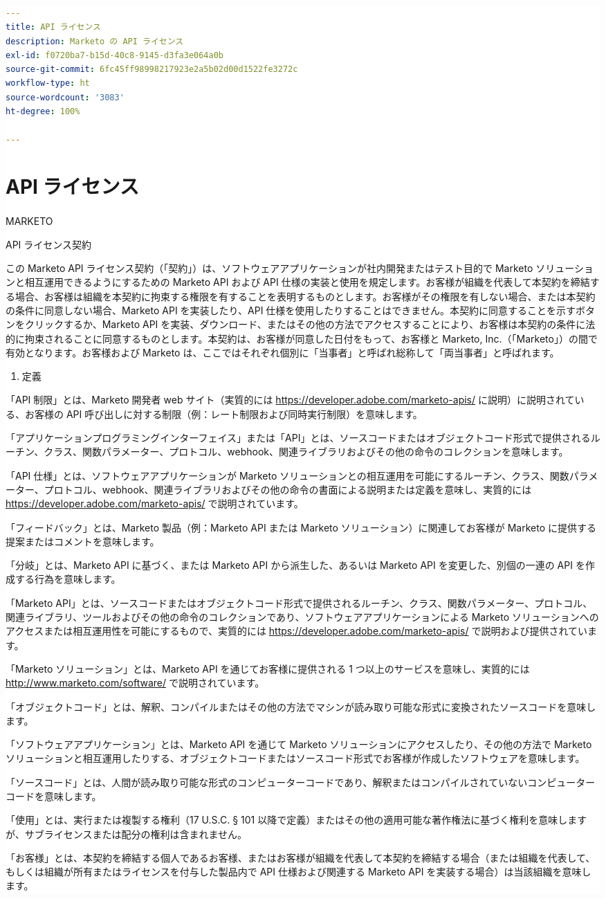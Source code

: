 ```yaml
---
title: API ライセンス
description: Marketo の API ライセンス
exl-id: f0720ba7-b15d-40c8-9145-d3fa3e064a0b
source-git-commit: 6fc45ff98998217923e2a5b02d00d1522fe3272c
workflow-type: ht
source-wordcount: '3083'
ht-degree: 100%

---
```


# API ライセンス

MARKETO

API ライセンス契約

この Marketo API ライセンス契約（「契約」）は、ソフトウェアアプリケーションが社内開発またはテスト目的で Marketo ソリューションと相互運用できるようにするための Marketo API および API 仕様の実装と使用を規定します。お客様が組織を代表して本契約を締結する場合、お客様は組織を本契約に拘束する権限を有することを表明するものとします。お客様がその権限を有しない場合、または本契約の条件に同意しない場合、Marketo API を実装したり、API 仕様を使用したりすることはできません。本契約に同意することを示すボタンをクリックするか、Marketo API を実装、ダウンロード、またはその他の方法でアクセスすることにより、お客様は本契約の条件に法的に拘束されることに同意するものとします。本契約は、お客様が同意した日付をもって、お客様と Marketo, Inc.（「Marketo」）の間で有効となります。お客様および Marketo は、ここではそれぞれ個別に「当事者」と呼ばれ総称して「両当事者」と呼ばれます。

1. 定義

「API 制限」とは、Marketo 開発者 web サイト（実質的には https://developer.adobe.com/marketo-apis/ に説明）に説明されている、お客様の API 呼び出しに対する制限（例：レート制限および同時実行制限）を意味します。

「アプリケーションプログラミングインターフェイス」または「API」とは、ソースコードまたはオブジェクトコード形式で提供されるルーチン、クラス、関数パラメーター、プロトコル、webhook、関連ライブラリおよびその他の命令のコレクションを意味します。

「API 仕様」とは、ソフトウェアアプリケーションが Marketo ソリューションとの相互運用を可能にするルーチン、クラス、関数パラメーター、プロトコル、webhook、関連ライブラリおよびその他の命令の書面による説明または定義を意味し、実質的には https://developer.adobe.com/marketo-apis/ で説明されています。

「フィードバック」とは、Marketo 製品（例：Marketo API または Marketo ソリューション）に関連してお客様が Marketo に提供する提案またはコメントを意味します。

「分岐」とは、Marketo API に基づく、または Marketo API から派生した、あるいは Marketo API を変更した、別個の一連の API を作成する行為を意味します。

「Marketo API」とは、ソースコードまたはオブジェクトコード形式で提供されるルーチン、クラス、関数パラメーター、プロトコル、関連ライブラリ、ツールおよびその他の命令のコレクションであり、ソフトウェアアプリケーションによる Marketo ソリューションへのアクセスまたは相互運用性を可能にするもので、実質的には https://developer.adobe.com/marketo-apis/ で説明および提供されています。

「Marketo ソリューション」とは、Marketo API を通じてお客様に提供される 1 つ以上のサービスを意味し、実質的には http://www.marketo.com/software/ で説明されています。

「オブジェクトコード」とは、解釈、コンパイルまたはその他の方法でマシンが読み取り可能な形式に変換されたソースコードを意味します。

「ソフトウェアアプリケーション」とは、Marketo API を通じて Marketo ソリューションにアクセスしたり、その他の方法で Marketo ソリューションと相互運用したりする、オブジェクトコードまたはソースコード形式でお客様が作成したソフトウェアを意味します。

「ソースコード」とは、人間が読み取り可能な形式のコンピューターコードであり、解釈またはコンパイルされていないコンピューターコードを意味します。

「使用」とは、実行または複製する権利（17 U.S.C. § 101 以降で定義）またはその他の適用可能な著作権法に基づく権利を意味しますが、サブライセンスまたは配分の権利は含まれません。

「お客様」とは、本契約を締結する個人であるお客様、またはお客様が組織を代表して本契約を締結する場合（または組織を代表して、もしくは組織が所有またはライセンスを付与した製品内で API 仕様および関連する Marketo API を実装する場合）は当該組織を意味します。
